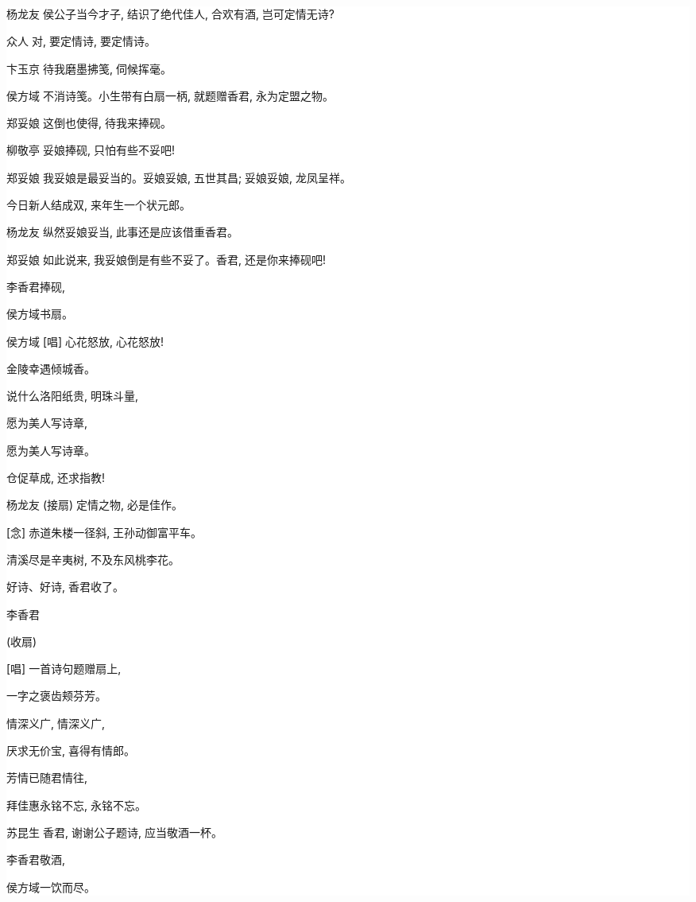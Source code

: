 杨龙友 侯公子当今才子, 结识了绝代佳人, 合欢有酒, 岂可定情无诗?

众人 对, 要定情诗, 要定情诗。

卞玉京 待我磨墨拂笺, 伺候挥毫。

侯方域 不消诗笺。小生带有白扇一柄, 就题赠香君, 永为定盟之物。

郑妥娘 这倒也使得, 待我来捧砚。

柳敬亭 妥娘捧砚, 只怕有些不妥吧!

郑妥娘 我妥娘是最妥当的。妥娘妥娘, 五世其昌; 妥娘妥娘, 龙凤呈祥。

今日新人结成双, 来年生一个状元郎。

杨龙友 纵然妥娘妥当, 此事还是应该借重香君。

郑妥娘 如此说来, 我妥娘倒是有些不妥了。香君, 还是你来捧砚吧!

李香君捧砚,

侯方域书扇。

侯方域 [唱] 心花怒放, 心花怒放!

金陵幸遇倾城香。

说什么洛阳纸贵, 明珠斗量,

愿为美人写诗章,

愿为美人写诗章。

仓促草成, 还求指教!

杨龙友 (接扇) 定情之物, 必是佳作。

[念] 赤道朱楼一径斜, 王孙动御富平车。

清溪尽是辛夷树, 不及东风桃李花。

好诗、好诗, 香君收了。

李香君

(收扇)

[唱] 一首诗句题赠扇上,

一字之褒齿颊芬芳。

情深义广, 情深义广,

厌求无价宝, 喜得有情郎。

芳情已随君情往,

拜佳惠永铭不忘, 永铭不忘。

苏昆生 香君, 谢谢公子题诗, 应当敬酒一杯。

李香君敬酒,

侯方域一饮而尽。
